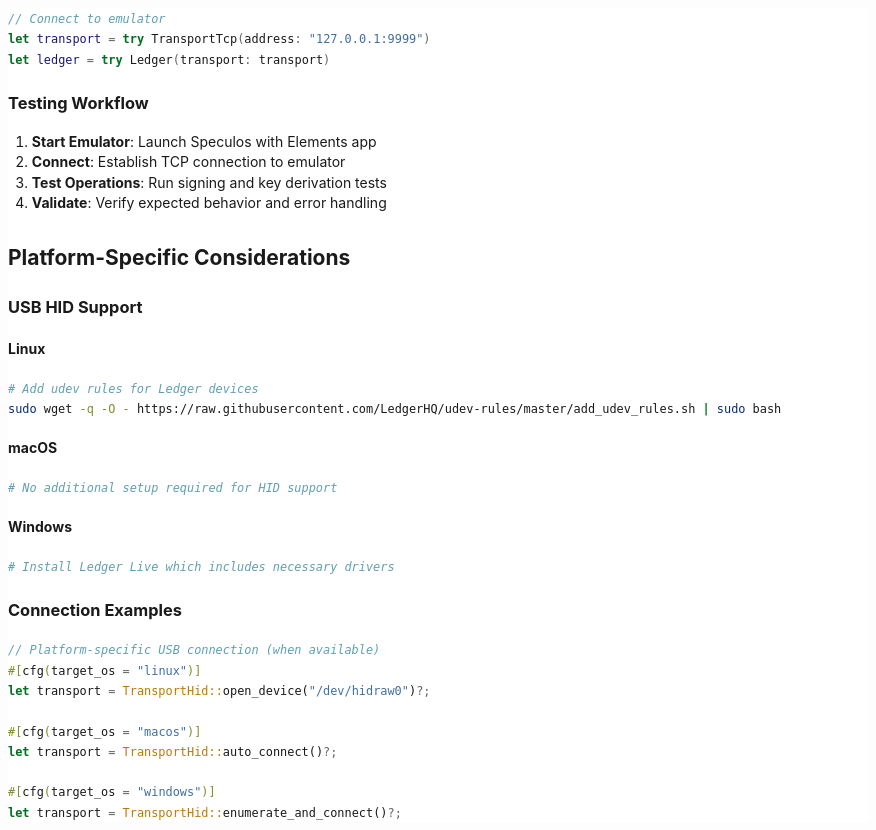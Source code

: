 ```swift
// Connect to emulator
let transport = try TransportTcp(address: "127.0.0.1:9999")
let ledger = try Ledger(transport: transport)
```

</TabItem>
</Tabs>

### Testing Workflow

1. **Start Emulator**: Launch Speculos with Elements app
2. **Connect**: Establish TCP connection to emulator
3. **Test Operations**: Run signing and key derivation tests
4. **Validate**: Verify expected behavior and error handling

## Platform-Specific Considerations

### USB HID Support

#### Linux
```bash
# Add udev rules for Ledger devices
sudo wget -q -O - https://raw.githubusercontent.com/LedgerHQ/udev-rules/master/add_udev_rules.sh | sudo bash
```

#### macOS
```bash
# No additional setup required for HID support
```

#### Windows
```bash
# Install Ledger Live which includes necessary drivers
```

### Connection Examples

<Tabs groupId="language">
<TabItem value="rust" label="Rust" default>

```rust
// Platform-specific USB connection (when available)
#[cfg(target_os = "linux")]
let transport = TransportHid::open_device("/dev/hidraw0")?;

#[cfg(target_os = "macos")]
let transport = TransportHid::auto_connect()?;

#[cfg(target_os = "windows")]
let transport = TransportHid::enumerate_and_connect()?;
```
